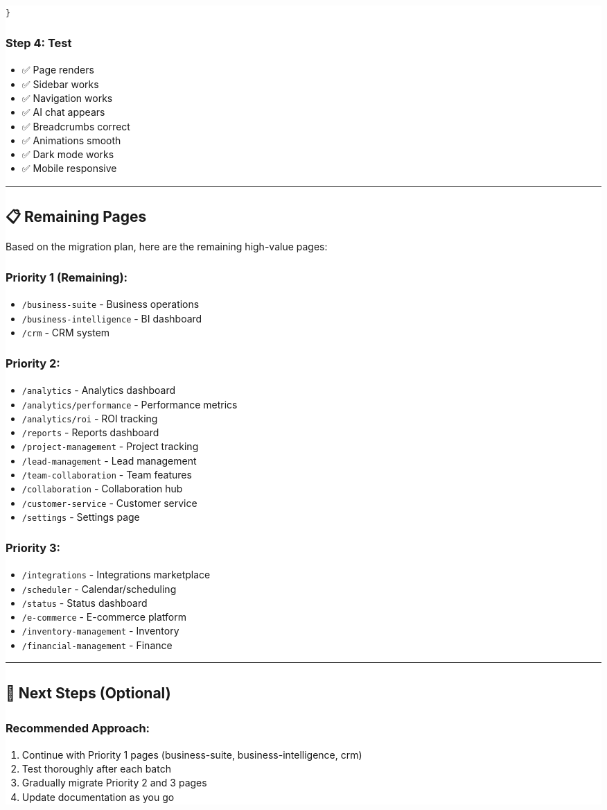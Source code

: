 ```typescript
}
```

### **Step 4: Test**
- ✅ Page renders
- ✅ Sidebar works
- ✅ Navigation works
- ✅ AI chat appears
- ✅ Breadcrumbs correct
- ✅ Animations smooth
- ✅ Dark mode works
- ✅ Mobile responsive

---

## 📋 Remaining Pages

Based on the migration plan, here are the remaining high-value pages:

### **Priority 1 (Remaining):**
- `/business-suite` - Business operations
- `/business-intelligence` - BI dashboard
- `/crm` - CRM system

### **Priority 2:**
- `/analytics` - Analytics dashboard
- `/analytics/performance` - Performance metrics
- `/analytics/roi` - ROI tracking
- `/reports` - Reports dashboard
- `/project-management` - Project tracking
- `/lead-management` - Lead management
- `/team-collaboration` - Team features
- `/collaboration` - Collaboration hub
- `/customer-service` - Customer service
- `/settings` - Settings page

### **Priority 3:**
- `/integrations` - Integrations marketplace
- `/scheduler` - Calendar/scheduling
- `/status` - Status dashboard
- `/e-commerce` - E-commerce platform
- `/inventory-management` - Inventory
- `/financial-management` - Finance

---

## 🚀 Next Steps (Optional)

### **Recommended Approach:**
1. Continue with Priority 1 pages (business-suite, business-intelligence, crm)
2. Test thoroughly after each batch
3. Gradually migrate Priority 2 and 3 pages
4. Update documentation as you go
